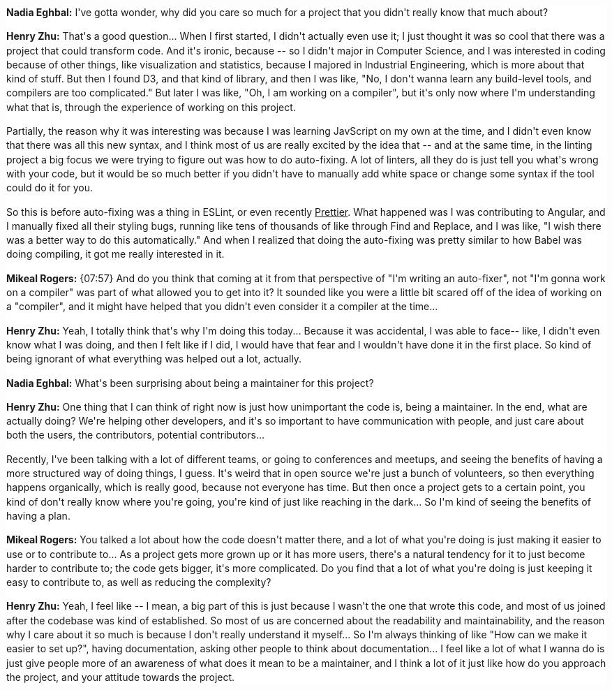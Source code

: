 **Nadia Eghbal:** I've gotta wonder, why did you care so much for a project that you didn't really know that much about?

**Henry Zhu:** That's a good question... When I first started, I didn't actually even use it; I just thought it was so cool that there was a project that could transform code. And it's ironic, because -- so I didn't major in Computer Science, and I was interested in coding because of other things, like visualization and statistics, because I majored in Industrial Engineering, which is more about that kind of stuff. But then I found D3, and that kind of library, and then I was like, "No, I don't wanna learn any build-level tools, and compilers are too complicated." But later I was like, "Oh, I am working on a compiler", but it's only now where I'm understanding what that is, through the experience of working on this project.

Partially, the reason why it was interesting was because I was learning JavScript on my own at the time, and I didn't even know that there was all this new syntax, and I think most of us are really excited by the idea that -- and at the same time, in the linting project a big focus we were trying to figure out was how to do auto-fixing. A lot of linters, all they do is just tell you what's wrong with your code, but it would be so much better if you didn't have to manually add white space or change some syntax if the tool could do it for you.

So this is before auto-fixing was a thing in ESLint, or even recently [Prettier](https://prettier.io/). What happened was I was contributing to Angular, and I manually fixed all their styling bugs, running like tens of thousands of like through Find and Replace, and I was like, "I wish there was a better way to do this automatically." And when I realized that doing the auto-fixing was pretty similar to how Babel was doing compiling, it got me really interested in it.

**Mikeal Rogers:** \{07:57\} And do you think that coming at it from that perspective of "I'm writing an auto-fixer", not "I'm gonna work on a compiler" was part of what allowed you to get into it? It sounded like you were a little bit scared off of the idea of working on a "compiler", and it might have helped that you didn't even consider it a compiler at the time...

**Henry Zhu:** Yeah, I totally think that's why I'm doing this today... Because it was accidental, I was able to face-- like, I didn't even know what I was doing, and then I felt like if I did, I would have that fear and I wouldn't have done it in the first place. So kind of being ignorant of what everything was helped out a lot, actually.

**Nadia Eghbal:** What's been surprising about being a maintainer for this project?

**Henry Zhu:** One thing that I can think of right now is just how unimportant the code is, being a maintainer. In the end, what are actually doing? We're helping other developers, and it's so important to have communication with people, and just care about both the users, the contributors, potential contributors...

Recently, I've been talking with a lot of different teams, or going to conferences and meetups, and seeing the benefits of having a more structured way of doing things, I guess. It's weird that in open source we're just a bunch of volunteers, so then everything happens organically, which is really good, because not everyone has time. But then once a project gets to a certain point, you kind of don't really know where you're going, you're kind of just like reaching in the dark... So I'm kind of seeing the benefits of having a plan.

**Mikeal Rogers:** You talked a lot about how the code doesn't matter there, and a lot of what you're doing is just making it easier to use or to contribute to... As a project gets more grown up or it has more users, there's a natural tendency for it to just become harder to contribute to; the code gets bigger, it's more complicated. Do you find that a lot of what you're doing is just keeping it easy to contribute to, as well as reducing the complexity?

**Henry Zhu:** Yeah, I feel like -- I mean, a big part of this is just because I wasn't the one that wrote this code, and most of us joined after the codebase was kind of established. So most of us are concerned about the readability and maintainability, and the reason why I care about it so much is because I don't really understand it myself... So I'm always thinking of like "How can we make it easier to set up?", having documentation, asking other people to think about documentation... I feel like a lot of what I wanna do is just give people more of an awareness of what does it mean to be a maintainer, and I think a lot of it just like how do you approach the project, and your attitude towards the project.
